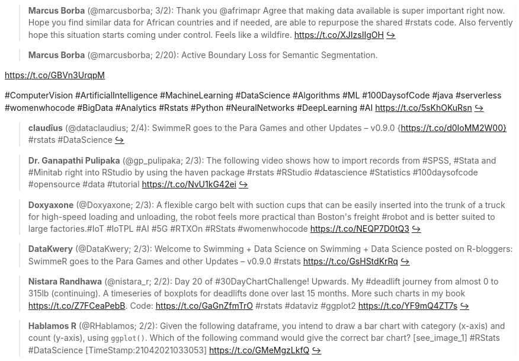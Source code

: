 > **Marcus Borba** (@marcusborba; 3/2): Thank you @afrimapr Agree that making data available is super important right now. Hope you find similar data for African countries and if needed, are able to repurpose the shared #rstats code. Also fervently hope this situation starts coming under control. Feels like a wildfire. https://t.co/XJIzsIIgOH  [&#8618;](https://twitter.com/dataandme/status/1384716556769234946)




> **Marcus Borba** (@marcusborba; 2/20): Active Boundary Loss for Semantic Segmentation. 
>
https://t.co/GBVn3UrqpM
>
#ComputerVision #ArtificialIntelligence #MachineLearning #DataScience #Algorithms #ML #100DaysofCode #java #serverless #womenwhocode #BigData #Analytics #Rstats #Python #NeuralNetworks #DeepLearning #AI https://t.co/5sKhOKuRsn  [&#8618;](https://twitter.com/dataandme/status/1384730273447923712)




> **claudîus** (@dataclaudius; 2/4): SwimmeR goes to the Para Games and other Updates – v0.9.0  {https://t.co/d0IoMM2W00} #rstats #DataScience  [&#8618;](https://twitter.com/dataandme/status/1384691445915914242)




> **Dr. Ganapathi Pulipaka** (@gp_pulipaka; 2/3): The following video shows how to import records from #SPSS, #Stata and #Minitab right into RStudio by using the haven package
#rstats  #RStudio #datascience #Statistics  #100daysofcode #opensource #data #tutorial 
https://t.co/NvU1kG42ei  [&#8618;](https://twitter.com/dataandme/status/1384746726117056512)




> **Doxyaxone** (@Doxyaxone; 2/3): A flexible cargo belt with suction cups that can be easily inserted into the trunk of a truck for high-speed loading and unloading, the robot feels more practical than Boston's freight #robot and is better suited to large factories.#IoT #IoTPL #AI #5G #RTXOn #RStats #womenwhocode https://t.co/NEQP7D0tQ3  [&#8618;](https://twitter.com/dataandme/status/1384673240539410434)




> **DataKwery** (@DataKwery; 2/3): Welcome to Swimming + Data Science on Swimming + Data Science posted on R-bloggers: SwimmeR goes to the Para Games and other Updates – v0.9.0 #rstats https://t.co/GsHStdKrRq  [&#8618;](https://twitter.com/dataandme/status/1384696563075846146)




> **Nistara Randhawa** (@nistara_r; 2/2): Day 20 of #30DayChartChallenge! Upwards. My #deadlift journey from almost 0 to 315lb (continuing). A timeseries of boxplots for deadlifts done over last 15 months. More such charts in my book https://t.co/Z7FCeaPebB. Code: https://t.co/GaGnZfmTrO #rstats #dataviz #ggplot2 https://t.co/YF9mQ4ZT7s  [&#8618;](https://twitter.com/dataandme/status/1384718948592144386)




> **Hablamos R** (@RHablamos; 2/2): Given the following dataframe, you intend to draw a bar chart with category (x-axis) and count (y-axis), using `ggplot()`. Which of the following command would give the correct bar chart? [see_image_1] #RStats #DataScience [TimeStamp:21042021033053] https://t.co/GMeMgzLkfQ  [&#8618;](https://twitter.com/dataandme/status/1384711210281672707)
